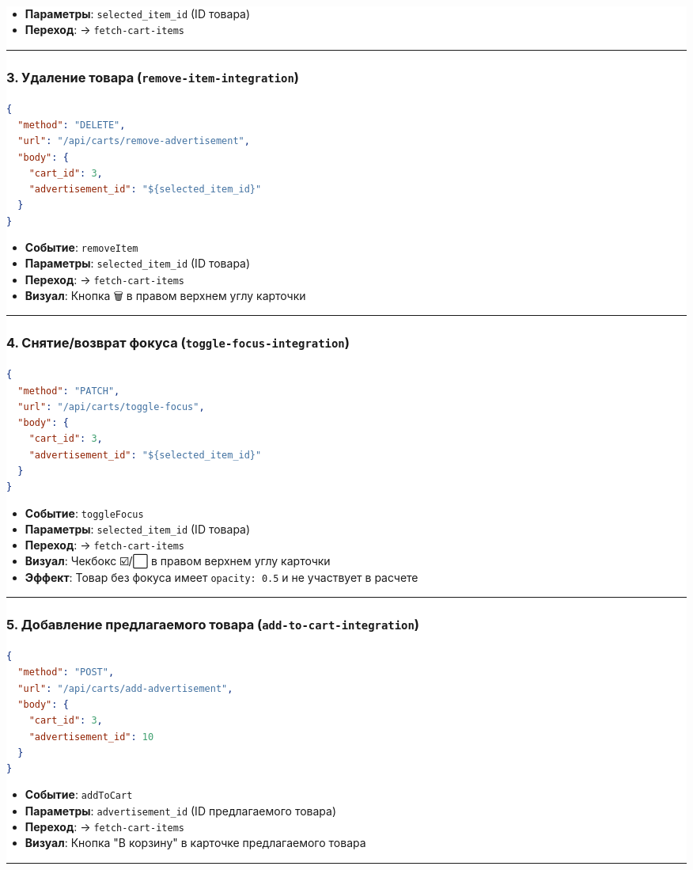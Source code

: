 - **Параметры**: `selected_item_id` (ID товара)
- **Переход**: → `fetch-cart-items`

---

### 3. **Удаление товара** (`remove-item-integration`)
```json
{
  "method": "DELETE",
  "url": "/api/carts/remove-advertisement",
  "body": {
    "cart_id": 3,
    "advertisement_id": "${selected_item_id}"
  }
}
```
- **Событие**: `removeItem`
- **Параметры**: `selected_item_id` (ID товара)
- **Переход**: → `fetch-cart-items`
- **Визуал**: Кнопка 🗑️ в правом верхнем углу карточки

---

### 4. **Снятие/возврат фокуса** (`toggle-focus-integration`)
```json
{
  "method": "PATCH",
  "url": "/api/carts/toggle-focus",
  "body": {
    "cart_id": 3,
    "advertisement_id": "${selected_item_id}"
  }
}
```
- **Событие**: `toggleFocus`
- **Параметры**: `selected_item_id` (ID товара)
- **Переход**: → `fetch-cart-items`
- **Визуал**: Чекбокс ☑️/⬜ в правом верхнем углу карточки
- **Эффект**: Товар без фокуса имеет `opacity: 0.5` и не участвует в расчете

---

### 5. **Добавление предлагаемого товара** (`add-to-cart-integration`)
```json
{
  "method": "POST",
  "url": "/api/carts/add-advertisement",
  "body": {
    "cart_id": 3,
    "advertisement_id": 10
  }
}
```
- **Событие**: `addToCart`
- **Параметры**: `advertisement_id` (ID предлагаемого товара)
- **Переход**: → `fetch-cart-items`
- **Визуал**: Кнопка "В корзину" в карточке предлагаемого товара

---